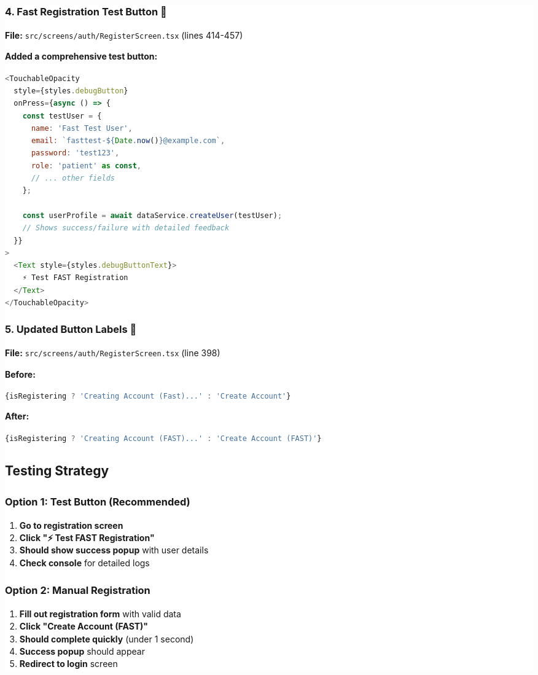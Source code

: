 ### 4. **Fast Registration Test Button** 🧪
**File:** `src/screens/auth/RegisterScreen.tsx` (lines 414-457)

**Added a comprehensive test button:**
```javascript
<TouchableOpacity
  style={styles.debugButton}
  onPress={async () => {
    const testUser = {
      name: 'Fast Test User',
      email: `fasttest-${Date.now()}@example.com`,
      password: 'test123',
      role: 'patient' as const,
      // ... other fields
    };
    
    const userProfile = await dataService.createUser(testUser);
    // Shows success/failure with detailed feedback
  }}
>
  <Text style={styles.debugButtonText}>
    ⚡ Test FAST Registration
  </Text>
</TouchableOpacity>
```

### 5. **Updated Button Labels** 🎯
**File:** `src/screens/auth/RegisterScreen.tsx` (line 398)

**Before:**
```javascript
{isRegistering ? 'Creating Account (Fast)...' : 'Create Account'}
```

**After:**
```javascript
{isRegistering ? 'Creating Account (FAST)...' : 'Create Account (FAST)'}
```

## Testing Strategy

### Option 1: Test Button (Recommended)
1. **Go to registration screen**
2. **Click "⚡ Test FAST Registration"**
3. **Should show success popup** with user details
4. **Check console** for detailed logs

### Option 2: Manual Registration
1. **Fill out registration form** with valid data
2. **Click "Create Account (FAST)"**
3. **Should complete quickly** (under 1 second)
4. **Success popup** should appear
5. **Redirect to login** screen
